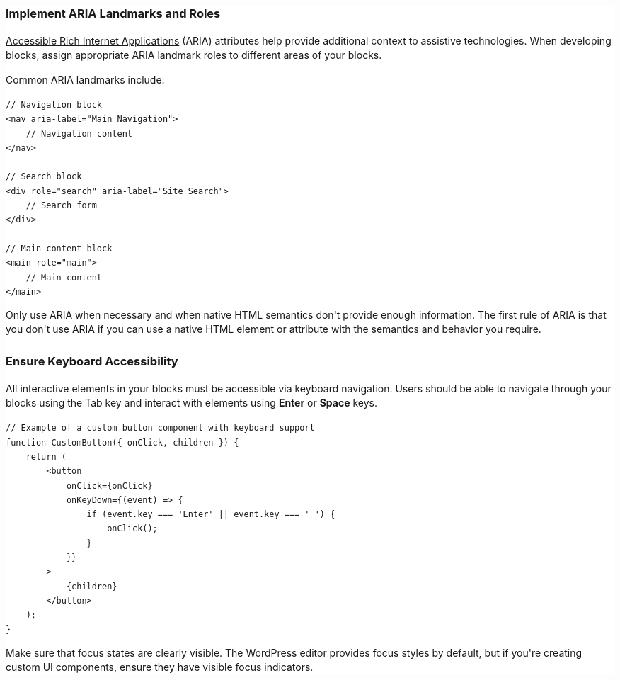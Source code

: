 ### Implement ARIA Landmarks and Roles

[Accessible Rich Internet Applications](https://www.w3.org/WAI/standards-guidelines/aria/) (ARIA) attributes help provide additional context to assistive technologies. When developing blocks, assign appropriate ARIA landmark roles to different areas of your blocks.

Common ARIA landmarks include:

```
// Navigation block
<nav aria-label="Main Navigation">
    // Navigation content
</nav>

// Search block
<div role="search" aria-label="Site Search">
    // Search form
</div>

// Main content block
<main role="main">
    // Main content
</main>
```

Only use ARIA when necessary and when native HTML semantics don't provide enough information. The first rule of ARIA is that you don't use ARIA if you can use a native HTML element or attribute with the semantics and behavior you require.

### Ensure Keyboard Accessibility

All interactive elements in your blocks must be accessible via keyboard navigation. Users should be able to navigate through your blocks using the Tab key and interact with elements using **Enter** or **Space** keys.

```
// Example of a custom button component with keyboard support
function CustomButton({ onClick, children }) {
    return (
        <button
            onClick={onClick}
            onKeyDown={(event) => {
                if (event.key === 'Enter' || event.key === ' ') {
                    onClick();
                }
            }}
        >
            {children}
        </button>
    );
}
```

Make sure that focus states are clearly visible. The WordPress editor provides focus styles by default, but if you're creating custom UI components, ensure they have visible focus indicators.
